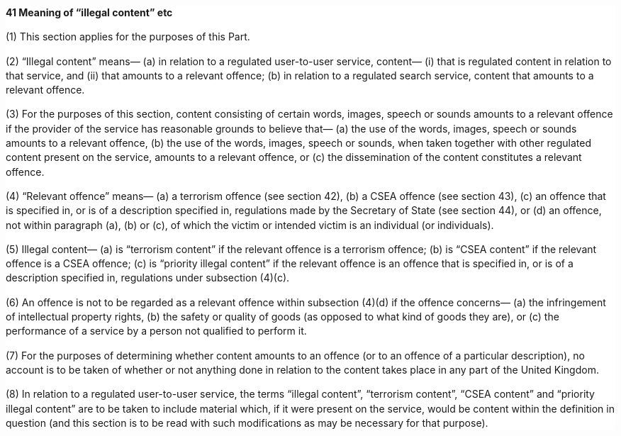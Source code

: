 **41 Meaning of “illegal content” etc**


(1) This section applies for the purposes of this Part.


(2) “Illegal content” means—
(a) in relation to a regulated user-to-user service, content—
(i) that is regulated content in relation to that service, and
(ii) that amounts to a relevant offence;
(b) in relation to a regulated search service, content that amounts to a
relevant offence.


(3) For the purposes of this section, content consisting of certain words, images,
speech or sounds amounts to a relevant offence if the provider of the service
has reasonable grounds to believe that—
(a) the use of the words, images, speech or sounds amounts to a relevant
offence,
(b) the use of the words, images, speech or sounds, when taken together
with other regulated content present on the service, amounts to a
relevant offence, or
(c) the dissemination of the content constitutes a relevant offence.


(4) “Relevant offence” means—
(a) a terrorism offence (see section 42),
(b) a CSEA offence (see section 43),
(c) an offence that is specified in, or is of a description specified in,
regulations made by the Secretary of State (see section 44), or
(d) an offence, not within paragraph (a), (b) or (c), of which the victim or
intended victim is an individual (or individuals).


(5) Illegal content—
(a) is “terrorism content” if the relevant offence is a terrorism offence;
(b) is “CSEA content” if the relevant offence is a CSEA offence;
(c) is “priority illegal content” if the relevant offence is an offence that is
specified in, or is of a description specified in, regulations under
subsection (4)(c).


(6) An offence is not to be regarded as a relevant offence within subsection (4)(d)
if the offence concerns—
(a) the infringement of intellectual property rights,
(b) the safety or quality of goods (as opposed to what kind of goods they
are), or
(c) the performance of a service by a person not qualified to perform it.


(7) For the purposes of determining whether content amounts to an offence (or to
an offence of a particular description), no account is to be taken of whether or
not anything done in relation to the content takes place in any part of the
United Kingdom.


(8) In relation to a regulated user-to-user service, the terms “illegal content”,
“terrorism content”, “CSEA content” and “priority illegal content” are to be
taken to include material which, if it were present on the service, would be
content within the definition in question (and this section is to be read with
such modifications as may be necessary for that purpose).
